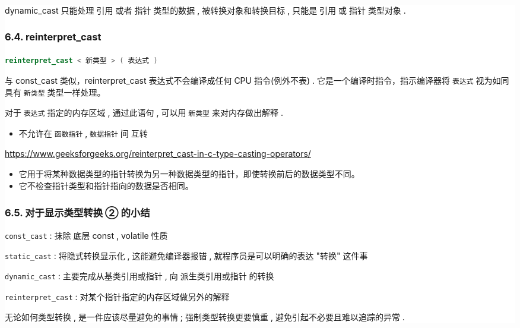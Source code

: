 dynamic_cast 只能处理 引用 或者 指针 类型的数据 , 被转换对象和转换目标 , 只能是 引用 或 指针 类型对象 . 


### 6.4. reinterpret_cast 

```c++
reinterpret_cast < 新类型 > ( 表达式 )		
```


与 const_cast 类似，reinterpret_cast 表达式不会编译成任何 CPU 指令(例外不表) . 
它是一个编译时指令，指示编译器将 `表达式` 视为如同具有 `新类型` 类型一样处理。

对于 `表达式` 指定的内存区域 , 通过此语句 , 可以用 `新类型` 来对内存做出解释 . 
- 不允许在 `函数指针` , `数据指针` 间 互转

https://www.geeksforgeeks.org/reinterpret_cast-in-c-type-casting-operators/
- 它用于将某种数据类型的指针转​​换为另一种数据类型的指针，即使转换前后的数据类型不同。
- 它不检查指针类型和指针指向的数据是否相同。


### 6.5. 对于显示类型转换 ② 的小结

`const_cast` : 抹除 底层 const , volatile 性质

`static_cast` : 将隐式转换显示化 , 这能避免编译器报错 , 就程序员是可以明确的表达 "转换" 这件事

`dynamic_cast` : 主要完成从基类引用或指针 , 向 派生类引用或指针 的转换

`reinterpret_cast` : 对某个指针指定的内存区域做另外的解释

无论如何类型转换 , 是一件应该尽量避免的事情 ; 强制类型转换更要慎重 , 避免引起不必要且难以追踪的异常 . 







